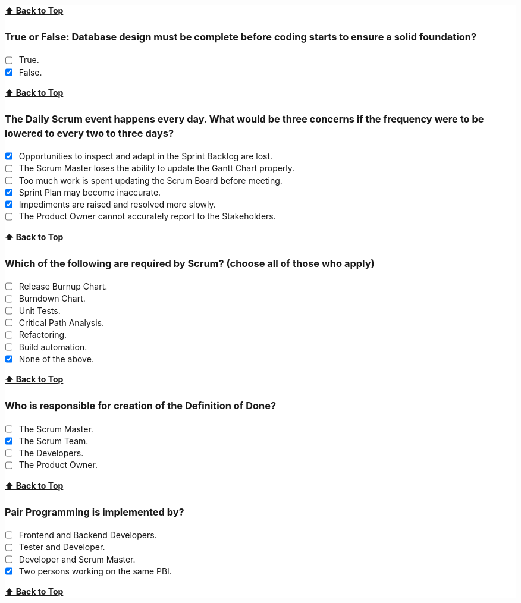 **[⬆ Back to Top](#table-of-contents)**

### True or False: Database design must be complete before coding starts to ensure a solid foundation?

- [ ] True.
- [x] False.

**[⬆ Back to Top](#table-of-contents)**

### The Daily Scrum event happens every day. What would be three concerns if the frequency were to be lowered to every two to three days?

- [x] Opportunities to inspect and adapt in the Sprint Backlog are lost.
- [ ] The Scrum Master loses the ability to update the Gantt Chart properly.
- [ ] Too much work is spent updating the Scrum Board before meeting.
- [x] Sprint Plan may become inaccurate.
- [x] Impediments are raised and resolved more slowly.
- [ ] The Product Owner cannot accurately report to the Stakeholders.

**[⬆ Back to Top](#table-of-contents)**

### Which of the following are required by Scrum? (choose all of those who apply)

- [ ] Release Burnup Chart.
- [ ] Burndown Chart.
- [ ] Unit Tests.
- [ ] Critical Path Analysis.
- [ ] Refactoring.
- [ ] Build automation.
- [x] None of the above.

**[⬆ Back to Top](#table-of-contents)**

### Who is responsible for creation of the Definition of Done?

- [ ] The Scrum Master.
- [x] The Scrum Team.
- [ ] The Developers.
- [ ] The Product Owner.

**[⬆ Back to Top](#table-of-contents)**

### Pair Programming is implemented by?

- [ ] Frontend and Backend Developers.
- [ ] Tester and Developer.
- [ ] Developer and Scrum Master.
- [x] Two persons working on the same PBI.

**[⬆ Back to Top](#table-of-contents)**
